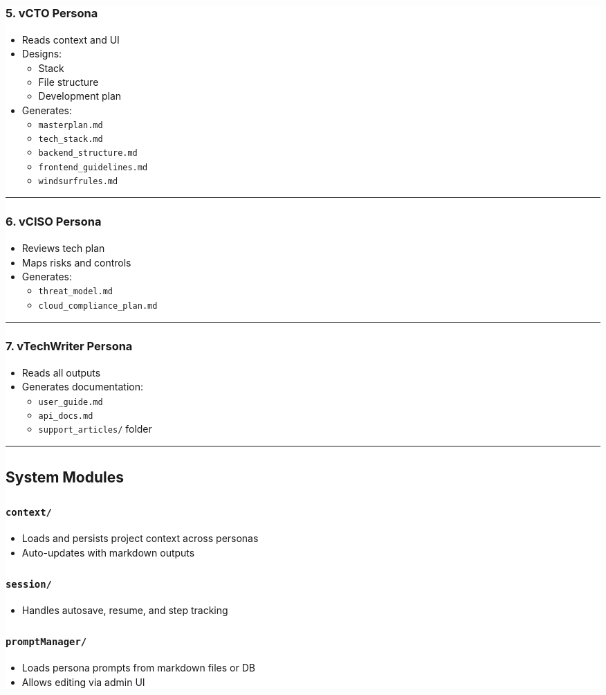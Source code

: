 
### 5. vCTO Persona

- Reads context and UI
- Designs:
  - Stack
  - File structure
  - Development plan
- Generates:
  - `masterplan.md`
  - `tech_stack.md`
  - `backend_structure.md`
  - `frontend_guidelines.md`
  - `windsurfrules.md`

---

### 6. vCISO Persona

- Reviews tech plan
- Maps risks and controls
- Generates:
  - `threat_model.md`
  - `cloud_compliance_plan.md`

---

### 7. vTechWriter Persona

- Reads all outputs
- Generates documentation:
  - `user_guide.md`
  - `api_docs.md`
  - `support_articles/` folder

---

## System Modules

### `context/`

- Loads and persists project context across personas
- Auto-updates with markdown outputs

### `session/`

- Handles autosave, resume, and step tracking

### `promptManager/`

- Loads persona prompts from markdown files or DB
- Allows editing via admin UI
